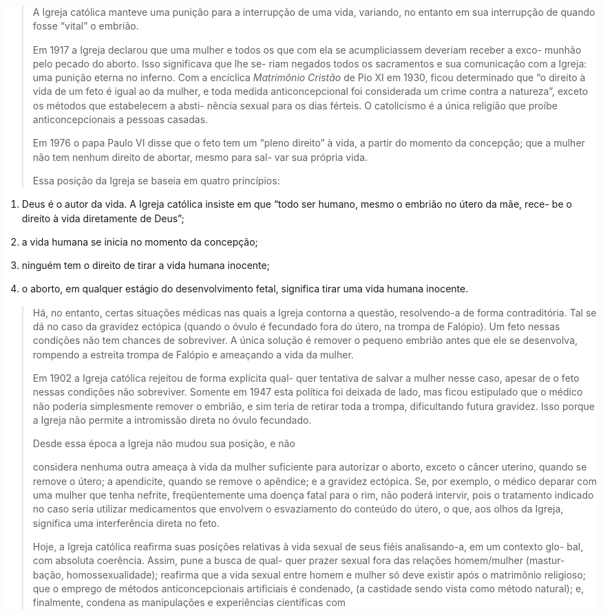 > A Igreja católica manteve uma punição para a interrupção de uma vida,
> variando, no entanto em sua interrupção de quando fosse “vital” o
> embrião.
>
> Em 1917 a Igreja declarou que uma mulher e todos os que com ela se
> acumpliciassem deveriam receber a exco- munhão pelo pecado do aborto.
> Isso significava que lhe se- riam negados todos os sacramentos e sua
> comunicação com a Igreja: uma punição eterna no inferno. Com a
> encíclica *Matrimônio Cristão* de Pio XI em 1930, ficou determinado
> que “o direito à vida de um feto é igual ao da mulher, e toda medida
> anticoncepcional foi considerada um crime contra a natureza”, exceto
> os métodos que estabelecem a absti- nência sexual para os dias
> férteis. O catolicismo é a única religião que proíbe anticoncepcionais
> a pessoas casadas.
>
> Em 1976 o papa Paulo VI disse que o feto tem um “pleno direito” à
> vida, a partir do momento da concepção; que a mulher não tem nenhum
> direito de abortar, mesmo para sal- var sua própria vida.
>
> Essa posição da Igreja se baseia em quatro princípios:

1)  Deus é o autor da vida. A Igreja católica insiste em que “todo ser
    humano, mesmo o embrião no útero da mãe, rece- be o direito à vida
    diretamente de Deus”;

2)  a vida humana se inicia no momento da concepção;

3)  ninguém tem o direito de tirar a vida humana inocente;

4)  o aborto, em qualquer estágio do desenvolvimento fetal, significa
    tirar uma vida humana inocente.

> Há, no entanto, certas situações médicas nas quais a Igreja contorna a
> questão, resolvendo-a de forma contraditória. Tal se dá no caso da
> gravidez ectópica (quando o óvulo é fecundado fora do útero, na trompa
> de Falópio). Um feto nessas condições não tem chances de sobreviver. A
> única solução é remover o pequeno embrião antes que ele se desenvolva,
> rompendo a estreita trompa de Falópio e ameaçando a vida da mulher.
>
> Em 1902 a Igreja católica rejeitou de forma explícita qual- quer
> tentativa de salvar a mulher nesse caso, apesar de o feto nessas
> condições não sobreviver. Somente em 1947 esta política foi deixada de
> lado, mas ficou estipulado que o médico não poderia simplesmente
> remover o embrião, e sim teria de retirar toda a trompa, dificultando
> futura gravidez. Isso porque a Igreja não permite a intromissão direta
> no óvulo fecundado.
>
> Desde essa época a Igreja não mudou sua posição, e não
>
> considera nenhuma outra ameaça à vida da mulher suficiente para
> autorizar o aborto, exceto o câncer uterino, quando se remove o útero;
> a apendicite, quando se remove o apêndice; e a gravidez ectópica. Se,
> por exemplo, o médico deparar com uma mulher que tenha nefrite,
> freqüentemente uma doença fatal para o rim, não poderá intervir, pois
> o tratamento indicado no caso seria utilizar medicamentos que envolvem
> o esvaziamento do conteúdo do útero, o que, aos olhos da Igreja,
> significa uma interferência direta no feto.
>
> Hoje, a Igreja católica reafirma suas posições relativas à vida sexual
> de seus fiéis analisando-a, em um contexto glo- bal, com absoluta
> coerência. Assim, pune a busca de qual- quer prazer sexual fora das
> relações homem/mulher (mastur- bação, homossexualidade); reafirma que
> a vida sexual entre homem e mulher só deve existir após o matrimônio
> religioso; que o emprego de métodos anticoncepcionais artificiais é
> condenado, (a castidade sendo vista como método natural); e,
> finalmente, condena as manipulações e experiências científicas com